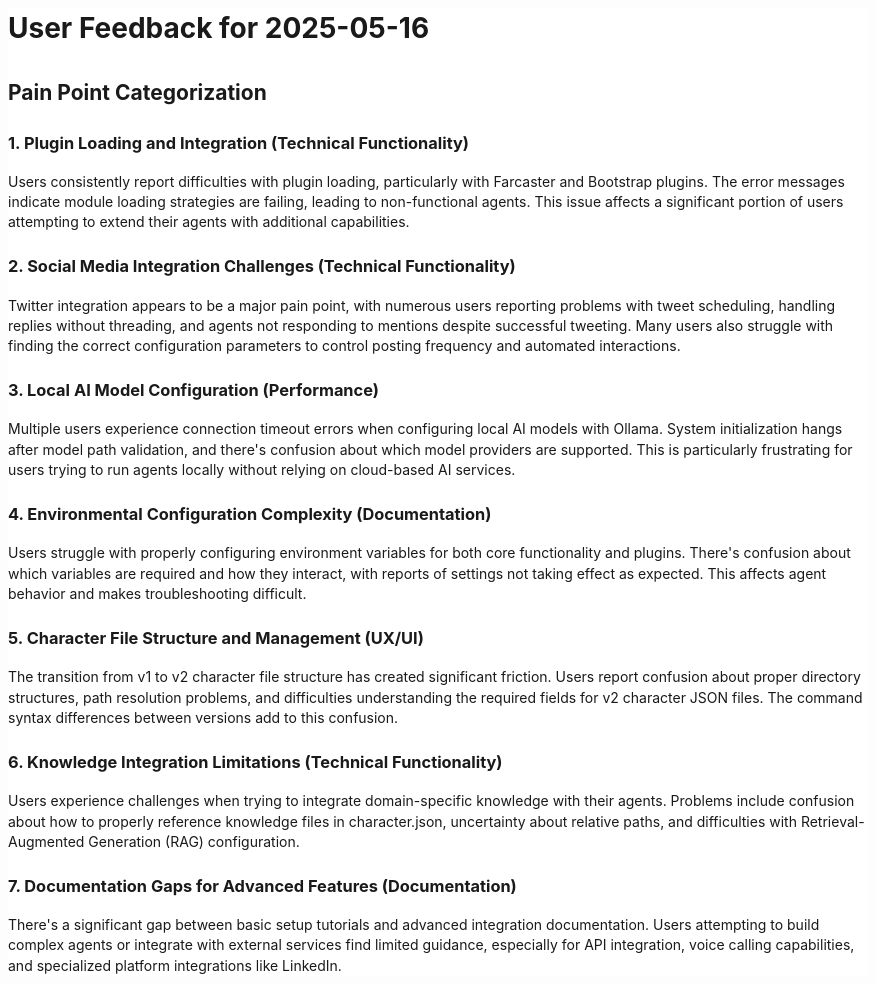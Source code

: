 # User Feedback for 2025-05-16

## Pain Point Categorization

### 1. Plugin Loading and Integration (Technical Functionality)
Users consistently report difficulties with plugin loading, particularly with Farcaster and Bootstrap plugins. The error messages indicate module loading strategies are failing, leading to non-functional agents. This issue affects a significant portion of users attempting to extend their agents with additional capabilities.

### 2. Social Media Integration Challenges (Technical Functionality)
Twitter integration appears to be a major pain point, with numerous users reporting problems with tweet scheduling, handling replies without threading, and agents not responding to mentions despite successful tweeting. Many users also struggle with finding the correct configuration parameters to control posting frequency and automated interactions.

### 3. Local AI Model Configuration (Performance)
Multiple users experience connection timeout errors when configuring local AI models with Ollama. System initialization hangs after model path validation, and there's confusion about which model providers are supported. This is particularly frustrating for users trying to run agents locally without relying on cloud-based AI services.

### 4. Environmental Configuration Complexity (Documentation)
Users struggle with properly configuring environment variables for both core functionality and plugins. There's confusion about which variables are required and how they interact, with reports of settings not taking effect as expected. This affects agent behavior and makes troubleshooting difficult.

### 5. Character File Structure and Management (UX/UI)
The transition from v1 to v2 character file structure has created significant friction. Users report confusion about proper directory structures, path resolution problems, and difficulties understanding the required fields for v2 character JSON files. The command syntax differences between versions add to this confusion.

### 6. Knowledge Integration Limitations (Technical Functionality)
Users experience challenges when trying to integrate domain-specific knowledge with their agents. Problems include confusion about how to properly reference knowledge files in character.json, uncertainty about relative paths, and difficulties with Retrieval-Augmented Generation (RAG) configuration.

### 7. Documentation Gaps for Advanced Features (Documentation)
There's a significant gap between basic setup tutorials and advanced integration documentation. Users attempting to build complex agents or integrate with external services find limited guidance, especially for API integration, voice calling capabilities, and specialized platform integrations like LinkedIn.
